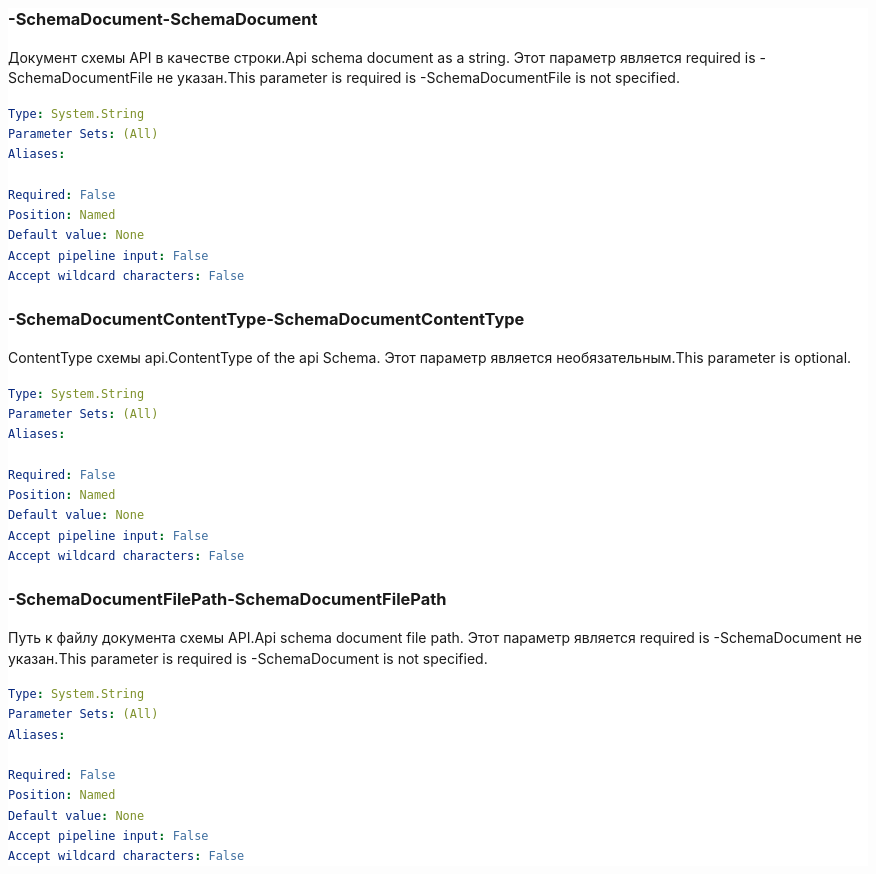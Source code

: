 ### <span data-ttu-id="f4fda-133">-SchemaDocument</span><span class="sxs-lookup"><span data-stu-id="f4fda-133">-SchemaDocument</span></span>
<span data-ttu-id="f4fda-134">Документ схемы API в качестве строки.</span><span class="sxs-lookup"><span data-stu-id="f4fda-134">Api schema document as a string.</span></span> <span data-ttu-id="f4fda-135">Этот параметр является required is -SchemaDocumentFile не указан.</span><span class="sxs-lookup"><span data-stu-id="f4fda-135">This parameter is required is -SchemaDocumentFile is not specified.</span></span>

```yaml
Type: System.String
Parameter Sets: (All)
Aliases:

Required: False
Position: Named
Default value: None
Accept pipeline input: False
Accept wildcard characters: False
```

### <span data-ttu-id="f4fda-136">-SchemaDocumentContentType</span><span class="sxs-lookup"><span data-stu-id="f4fda-136">-SchemaDocumentContentType</span></span>
<span data-ttu-id="f4fda-137">ContentType схемы api.</span><span class="sxs-lookup"><span data-stu-id="f4fda-137">ContentType of the api Schema.</span></span> <span data-ttu-id="f4fda-138">Этот параметр является необязательным.</span><span class="sxs-lookup"><span data-stu-id="f4fda-138">This parameter is optional.</span></span>

```yaml
Type: System.String
Parameter Sets: (All)
Aliases:

Required: False
Position: Named
Default value: None
Accept pipeline input: False
Accept wildcard characters: False
```

### <span data-ttu-id="f4fda-139">-SchemaDocumentFilePath</span><span class="sxs-lookup"><span data-stu-id="f4fda-139">-SchemaDocumentFilePath</span></span>
<span data-ttu-id="f4fda-140">Путь к файлу документа схемы API.</span><span class="sxs-lookup"><span data-stu-id="f4fda-140">Api schema document file path.</span></span> <span data-ttu-id="f4fda-141">Этот параметр является required is -SchemaDocument не указан.</span><span class="sxs-lookup"><span data-stu-id="f4fda-141">This parameter is required is -SchemaDocument is not specified.</span></span>

```yaml
Type: System.String
Parameter Sets: (All)
Aliases:

Required: False
Position: Named
Default value: None
Accept pipeline input: False
Accept wildcard characters: False
```
